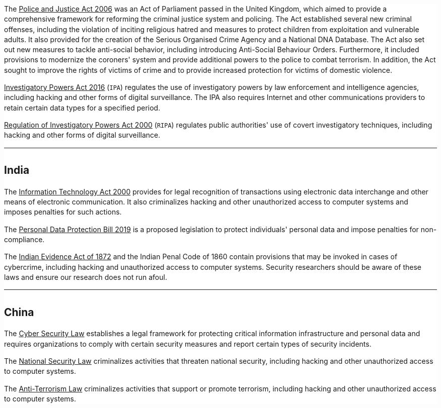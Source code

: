 The [Police and Justice Act 2006](https://www.legislation.gov.uk/ukpga/2006/48/contents) was an Act of Parliament passed in the United Kingdom, which aimed to provide a comprehensive framework for reforming the criminal justice system and policing. The Act established several new criminal offenses, including the violation of inciting religious hatred and measures to protect children from exploitation and vulnerable adults. It also provided for the creation of the Serious Organised Crime Agency and a National DNA Database. The Act also set out new measures to tackle anti-social behavior, including introducing Anti-Social Behaviour Orders. Furthermore, it included provisions to modernize the coroners' system and provide additional powers to the police to combat terrorism. In addition, the Act sought to improve the rights of victims of crime and to provide increased protection for victims of domestic violence.

[Investigatory Powers Act 2016](https://www.legislation.gov.uk/ukpga/2016/25/contents/enacted) (`IPA`) regulates the use of investigatory powers by law enforcement and intelligence agencies, including hacking and other forms of digital surveillance. The IPA also requires Internet and other communications providers to retain certain data types for a specified period.

[Regulation of Investigatory Powers Act 2000](https://www.legislation.gov.uk/ukpga/2000/23/contents) (`RIPA`) regulates public authorities' use of covert investigatory techniques, including hacking and other forms of digital surveillance.

---

## India

The [Information Technology Act 2000](https://www.indiacode.nic.in/bitstream/123456789/13116/1/it_act_2000_updated.pdf) provides for legal recognition of transactions using electronic data interchange and other means of electronic communication. It also criminalizes hacking and other unauthorized access to computer systems and imposes penalties for such actions.

The [Personal Data Protection Bill 2019](https://www.congress.gov/bill/116th-congress/senate-bill/2889) is a proposed legislation to protect individuals' personal data and impose penalties for non-compliance.

The [Indian Evidence Act of 1872](https://legislative.gov.in/sites/default/files/A1872-01.pdf) and the Indian Penal Code of 1860 contain provisions that may be invoked in cases of cybercrime, including hacking and unauthorized access to computer systems. Security researchers should be aware of these laws and ensure our research does not run afoul.

---

## China

The [Cyber Security Law](https://digichina.stanford.edu/work/translation-cybersecurity-law-of-the-peoples-republic-of-china-effective-june-1-2017/) establishes a legal framework for protecting critical information infrastructure and personal data and requires organizations to comply with certain security measures and report certain types of security incidents.

The [National Security Law](https://www.chinalawtranslate.com/en/2015nsl/) criminalizes activities that threaten national security, including hacking and other unauthorized access to computer systems.

The [Anti-Terrorism Law](https://www.omm.com/resources/alerts-and-publications/alerts/what-companies-need-to-know-about-the-chinese-anti-terrorism-law/?sc_lang=zh-CN) criminalizes activities that support or promote terrorism, including hacking and other unauthorized access to computer systems.
